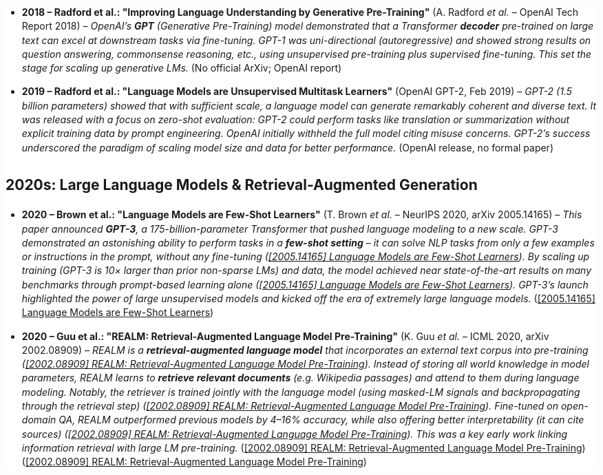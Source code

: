 - **2018 – Radford et al.: "Improving Language Understanding by Generative Pre-Training"** (A. Radford *et al.* – OpenAI Tech Report 2018) – *OpenAI’s **GPT** (Generative Pre-Training) model demonstrated that a Transformer **decoder** pre-trained on large text can excel at downstream tasks via fine-tuning. GPT-1 was uni-directional (autoregressive) and showed strong results on question answering, commonsense reasoning, etc., using unsupervised pre-training plus supervised fine-tuning. This set the stage for scaling up generative LMs.* (No official ArXiv; OpenAI report)

- **2019 – Radford et al.: "Language Models are Unsupervised Multitask Learners"** (OpenAI GPT-2, Feb 2019) – *GPT-2 (1.5 billion parameters) showed that with sufficient scale, a language model can generate remarkably coherent and diverse text. It was released with a focus on zero-shot evaluation: GPT-2 could perform tasks like translation or summarization *without explicit training data* by prompt engineering. OpenAI initially withheld the full model citing misuse concerns. GPT-2’s success underscored the paradigm of scaling model size and data for better performance.* (OpenAI release, no formal paper)

## 2020s: Large Language Models & Retrieval-Augmented Generation  
- **2020 – Brown et al.: "Language Models are Few-Shot Learners"** (T. Brown *et al.* – NeurIPS 2020, arXiv 2005.14165) – *This paper announced **GPT-3**, a 175-billion-parameter Transformer that pushed language modeling to a new scale. GPT-3 demonstrated an astonishing ability to perform tasks in a **few-shot setting** – it can solve NLP tasks from only a few examples or instructions in the prompt, without any fine-tuning ([[2005.14165] Language Models are Few-Shot Learners](https://arxiv.org/abs/2005.14165#:~:text=thousands%20of%20examples,3%20is)). By scaling up training (GPT-3 is 10× larger than prior non-sparse LMs) and data, the model achieved near state-of-the-art results on many benchmarks through prompt-based learning alone ([[2005.14165] Language Models are Few-Shot Learners](https://arxiv.org/abs/2005.14165#:~:text=thousands%20of%20examples,3%20is)). GPT-3’s launch highlighted the power of large unsupervised models and kicked off the era of extremely large language models.*  ([[2005.14165] Language Models are Few-Shot Learners](https://arxiv.org/abs/2005.14165#:~:text=thousands%20of%20examples,3%20is))

- **2020 – Guu et al.: "REALM: Retrieval-Augmented Language Model Pre-Training"** (K. Guu *et al.* – ICML 2020, arXiv 2002.08909) – *REALM is a **retrieval-augmented language model** that incorporates an external text corpus into pre-training ([[2002.08909] REALM: Retrieval-Augmented Language Model Pre-Training](https://arxiv.org/abs/2002.08909#:~:text=However%2C%20this%20knowledge%20is%20stored,that%20considers%20millions%20of%20documents)). Instead of storing all world knowledge in model parameters, REALM learns to **retrieve relevant documents** (e.g. Wikipedia passages) and attend to them during language modeling. Notably, the retriever is trained *jointly* with the language model (using masked-LM signals and backpropagating through the retrieval step) ([[2002.08909] REALM: Retrieval-Augmented Language Model Pre-Training](https://arxiv.org/abs/2002.08909#:~:text=,that%20considers%20millions%20of%20documents)). Fine-tuned on open-domain QA, REALM outperformed previous models by 4–16% accuracy, while also offering better interpretability (it can cite sources) ([[2002.08909] REALM: Retrieval-Augmented Language Model Pre-Training](https://arxiv.org/abs/2002.08909#:~:text=,such%20as%20interpretability%20and%20modularity)). This was a key early work linking information retrieval with large LM pre-training.*  ([[2002.08909] REALM: Retrieval-Augmented Language Model Pre-Training](https://arxiv.org/abs/2002.08909#:~:text=However%2C%20this%20knowledge%20is%20stored,that%20considers%20millions%20of%20documents)) ([[2002.08909] REALM: Retrieval-Augmented Language Model Pre-Training](https://arxiv.org/abs/2002.08909#:~:text=,such%20as%20interpretability%20and%20modularity))
